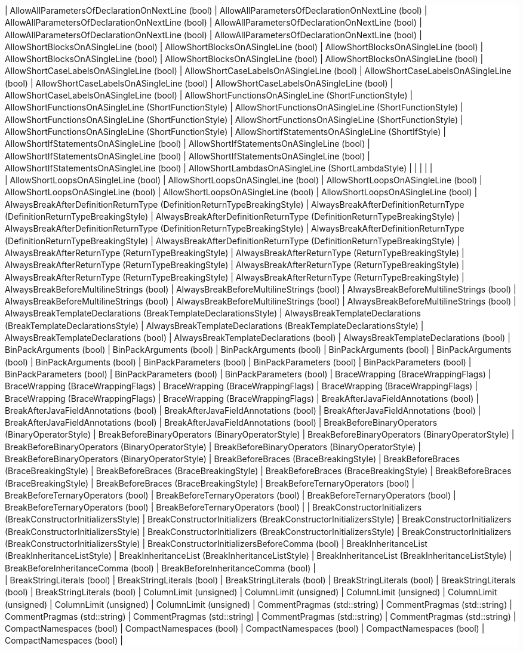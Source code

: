 |	AllowAllParametersOfDeclarationOnNextLine (bool)	|	AllowAllParametersOfDeclarationOnNextLine (bool)	|	AllowAllParametersOfDeclarationOnNextLine (bool)	|	AllowAllParametersOfDeclarationOnNextLine (bool)	|	AllowAllParametersOfDeclarationOnNextLine (bool)	|	AllowAllParametersOfDeclarationOnNextLine (bool)
|	AllowShortBlocksOnASingleLine (bool)	|	AllowShortBlocksOnASingleLine (bool)	|	AllowShortBlocksOnASingleLine (bool)	|	AllowShortBlocksOnASingleLine (bool)	|	AllowShortBlocksOnASingleLine (bool)	|	AllowShortBlocksOnASingleLine (bool)
|	AllowShortCaseLabelsOnASingleLine (bool)	|	AllowShortCaseLabelsOnASingleLine (bool)	|	AllowShortCaseLabelsOnASingleLine (bool)	|	AllowShortCaseLabelsOnASingleLine (bool)	|	AllowShortCaseLabelsOnASingleLine (bool)	|	AllowShortCaseLabelsOnASingleLine (bool)
|	AllowShortFunctionsOnASingleLine (ShortFunctionStyle)	|	AllowShortFunctionsOnASingleLine (ShortFunctionStyle)	|	AllowShortFunctionsOnASingleLine (ShortFunctionStyle)	|	AllowShortFunctionsOnASingleLine (ShortFunctionStyle)	|	AllowShortFunctionsOnASingleLine (ShortFunctionStyle)	|	AllowShortFunctionsOnASingleLine (ShortFunctionStyle)
|	AllowShortIfStatementsOnASingleLine (ShortIfStyle)	|	AllowShortIfStatementsOnASingleLine (bool)	|	AllowShortIfStatementsOnASingleLine (bool)	|	AllowShortIfStatementsOnASingleLine (bool)	|	AllowShortIfStatementsOnASingleLine (bool)	|	AllowShortIfStatementsOnASingleLine (bool)
|	AllowShortLambdasOnASingleLine (ShortLambdaStyle)	|		|		|		|		|	
|	AllowShortLoopsOnASingleLine (bool)	|	AllowShortLoopsOnASingleLine (bool)	|	AllowShortLoopsOnASingleLine (bool)	|	AllowShortLoopsOnASingleLine (bool)	|	AllowShortLoopsOnASingleLine (bool)	|	AllowShortLoopsOnASingleLine (bool)
|	AlwaysBreakAfterDefinitionReturnType (DefinitionReturnTypeBreakingStyle)	|	AlwaysBreakAfterDefinitionReturnType (DefinitionReturnTypeBreakingStyle)	|	AlwaysBreakAfterDefinitionReturnType (DefinitionReturnTypeBreakingStyle)	|	AlwaysBreakAfterDefinitionReturnType (DefinitionReturnTypeBreakingStyle)	|	AlwaysBreakAfterDefinitionReturnType (DefinitionReturnTypeBreakingStyle)	|	AlwaysBreakAfterDefinitionReturnType (DefinitionReturnTypeBreakingStyle)
|	AlwaysBreakAfterReturnType (ReturnTypeBreakingStyle)	|	AlwaysBreakAfterReturnType (ReturnTypeBreakingStyle)	|	AlwaysBreakAfterReturnType (ReturnTypeBreakingStyle)	|	AlwaysBreakAfterReturnType (ReturnTypeBreakingStyle)	|	AlwaysBreakAfterReturnType (ReturnTypeBreakingStyle)	|	AlwaysBreakAfterReturnType (ReturnTypeBreakingStyle)
|	AlwaysBreakBeforeMultilineStrings (bool)	|	AlwaysBreakBeforeMultilineStrings (bool)	|	AlwaysBreakBeforeMultilineStrings (bool)	|	AlwaysBreakBeforeMultilineStrings (bool)	|	AlwaysBreakBeforeMultilineStrings (bool)	|	AlwaysBreakBeforeMultilineStrings (bool)
|	AlwaysBreakTemplateDeclarations (BreakTemplateDeclarationsStyle)	|	AlwaysBreakTemplateDeclarations (BreakTemplateDeclarationsStyle)	|	AlwaysBreakTemplateDeclarations (BreakTemplateDeclarationsStyle)	|	AlwaysBreakTemplateDeclarations (bool)	|	AlwaysBreakTemplateDeclarations (bool)	|	AlwaysBreakTemplateDeclarations (bool)
|	BinPackArguments (bool)	|	BinPackArguments (bool)	|	BinPackArguments (bool)	|	BinPackArguments (bool)	|	BinPackArguments (bool)	|	BinPackArguments (bool)
|	BinPackParameters (bool)	|	BinPackParameters (bool)	|	BinPackParameters (bool)	|	BinPackParameters (bool)	|	BinPackParameters (bool)	|	BinPackParameters (bool)
|	BraceWrapping (BraceWrappingFlags)	|	BraceWrapping (BraceWrappingFlags)	|	BraceWrapping (BraceWrappingFlags)	|	BraceWrapping (BraceWrappingFlags)	|	BraceWrapping (BraceWrappingFlags)	|	BraceWrapping (BraceWrappingFlags)
|	BreakAfterJavaFieldAnnotations (bool)	|	BreakAfterJavaFieldAnnotations (bool)	|	BreakAfterJavaFieldAnnotations (bool)	|	BreakAfterJavaFieldAnnotations (bool)	|	BreakAfterJavaFieldAnnotations (bool)	|	BreakAfterJavaFieldAnnotations (bool)
|	BreakBeforeBinaryOperators (BinaryOperatorStyle)	|	BreakBeforeBinaryOperators (BinaryOperatorStyle)	|	BreakBeforeBinaryOperators (BinaryOperatorStyle)	|	BreakBeforeBinaryOperators (BinaryOperatorStyle)	|	BreakBeforeBinaryOperators (BinaryOperatorStyle)	|	BreakBeforeBinaryOperators (BinaryOperatorStyle)
|	BreakBeforeBraces (BraceBreakingStyle)	|	BreakBeforeBraces (BraceBreakingStyle)	|	BreakBeforeBraces (BraceBreakingStyle)	|	BreakBeforeBraces (BraceBreakingStyle)	|	BreakBeforeBraces (BraceBreakingStyle)	|	BreakBeforeBraces (BraceBreakingStyle)
|	BreakBeforeTernaryOperators (bool)	|	BreakBeforeTernaryOperators (bool)	|	BreakBeforeTernaryOperators (bool)	|	BreakBeforeTernaryOperators (bool)	|	BreakBeforeTernaryOperators (bool)	|	BreakBeforeTernaryOperators (bool) 	|
|	BreakConstructorInitializers (BreakConstructorInitializersStyle)	|	BreakConstructorInitializers (BreakConstructorInitializersStyle)	|	BreakConstructorInitializers (BreakConstructorInitializersStyle)	|	BreakConstructorInitializers (BreakConstructorInitializersStyle)	|	BreakConstructorInitializers (BreakConstructorInitializersStyle)	|	BreakConstructorInitializersBeforeComma (bool)
|	BreakInheritanceList (BreakInheritanceListStyle)	|	BreakInheritanceList (BreakInheritanceListStyle)	|	BreakInheritanceList (BreakInheritanceListStyle)	|	BreakBeforeInheritanceComma (bool)	|	BreakBeforeInheritanceComma (bool)	|	
|	BreakStringLiterals (bool)	|	BreakStringLiterals (bool)	|	BreakStringLiterals (bool)	|	BreakStringLiterals (bool)	|	BreakStringLiterals (bool)	|	BreakStringLiterals (bool)
|	ColumnLimit (unsigned)	|	ColumnLimit (unsigned)	|	ColumnLimit (unsigned)	|	ColumnLimit (unsigned)	|	ColumnLimit (unsigned)	|	ColumnLimit (unsigned)
|	CommentPragmas (std::string)	|	CommentPragmas (std::string)	|	CommentPragmas (std::string)	|	CommentPragmas (std::string)	|	CommentPragmas (std::string)	|	CommentPragmas (std::string)
|	CompactNamespaces (bool)	|	CompactNamespaces (bool)	|	CompactNamespaces (bool)	|	CompactNamespaces (bool)	|	CompactNamespaces (bool)	|	
